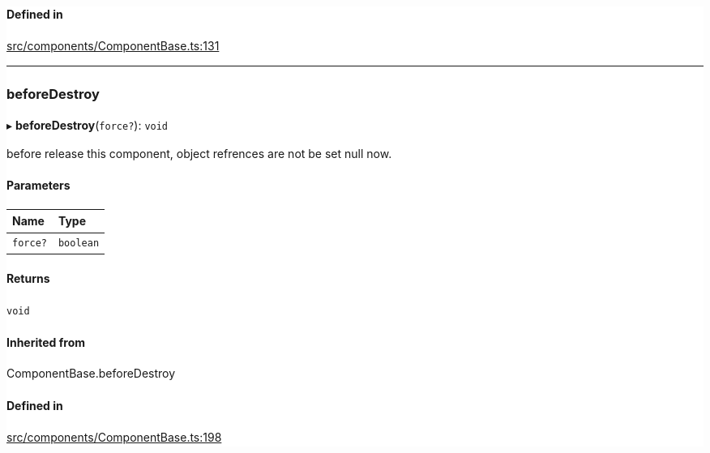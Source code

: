 #### Defined in

[src/components/ComponentBase.ts:131](https://github.com/Orillusion/orillusion/blob/main/src/components/ComponentBase.ts#L131)

___

### beforeDestroy

▸ **beforeDestroy**(`force?`): `void`

before release this component, object refrences are not be set null now.

#### Parameters

| Name | Type |
| :------ | :------ |
| `force?` | `boolean` |

#### Returns

`void`

#### Inherited from

ComponentBase.beforeDestroy

#### Defined in

[src/components/ComponentBase.ts:198](https://github.com/Orillusion/orillusion/blob/main/src/components/ComponentBase.ts#L198)
